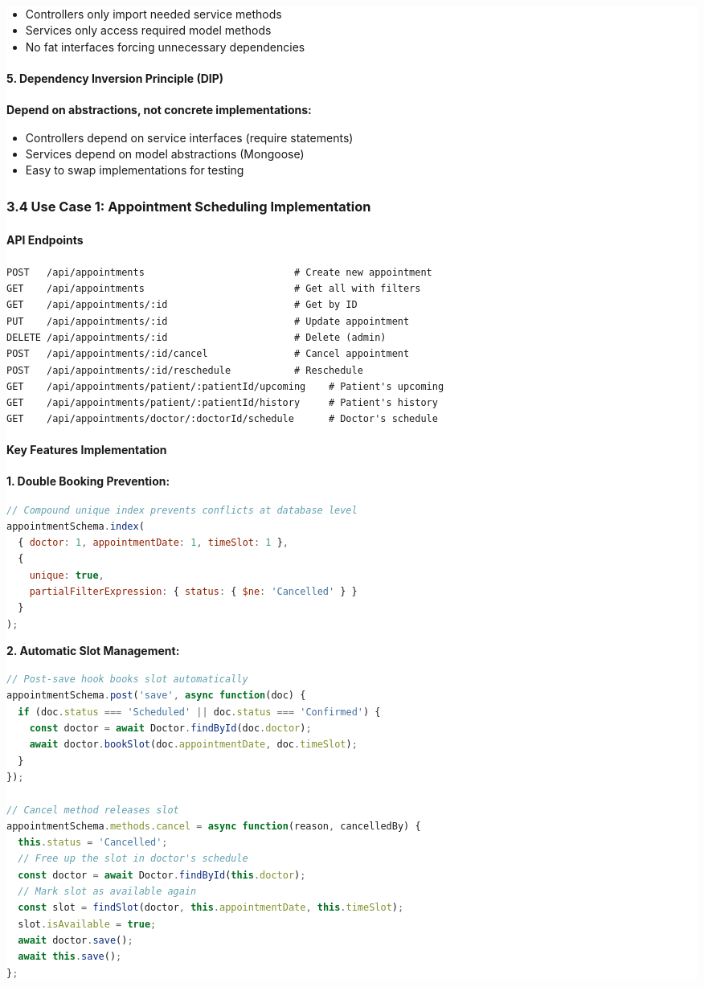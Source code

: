 - Controllers only import needed service methods
- Services only access required model methods
- No fat interfaces forcing unnecessary dependencies

#### 5. Dependency Inversion Principle (DIP)
**Depend on abstractions, not concrete implementations:**

- Controllers depend on service interfaces (require statements)
- Services depend on model abstractions (Mongoose)
- Easy to swap implementations for testing

### 3.4 Use Case 1: Appointment Scheduling Implementation

#### API Endpoints
```
POST   /api/appointments                          # Create new appointment
GET    /api/appointments                          # Get all with filters
GET    /api/appointments/:id                      # Get by ID
PUT    /api/appointments/:id                      # Update appointment
DELETE /api/appointments/:id                      # Delete (admin)
POST   /api/appointments/:id/cancel               # Cancel appointment
POST   /api/appointments/:id/reschedule           # Reschedule
GET    /api/appointments/patient/:patientId/upcoming    # Patient's upcoming
GET    /api/appointments/patient/:patientId/history     # Patient's history
GET    /api/appointments/doctor/:doctorId/schedule      # Doctor's schedule
```

#### Key Features Implementation

**1. Double Booking Prevention:**
```javascript
// Compound unique index prevents conflicts at database level
appointmentSchema.index(
  { doctor: 1, appointmentDate: 1, timeSlot: 1 },
  { 
    unique: true, 
    partialFilterExpression: { status: { $ne: 'Cancelled' } } 
  }
);
```

**2. Automatic Slot Management:**
```javascript
// Post-save hook books slot automatically
appointmentSchema.post('save', async function(doc) {
  if (doc.status === 'Scheduled' || doc.status === 'Confirmed') {
    const doctor = await Doctor.findById(doc.doctor);
    await doctor.bookSlot(doc.appointmentDate, doc.timeSlot);
  }
});

// Cancel method releases slot
appointmentSchema.methods.cancel = async function(reason, cancelledBy) {
  this.status = 'Cancelled';
  // Free up the slot in doctor's schedule
  const doctor = await Doctor.findById(this.doctor);
  // Mark slot as available again
  const slot = findSlot(doctor, this.appointmentDate, this.timeSlot);
  slot.isAvailable = true;
  await doctor.save();
  await this.save();
};
```
